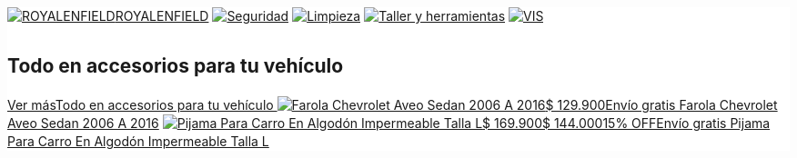[![ROYALENFIELD](https://http2.mlstatic.com/D_Q_NP_623094-MLA73908938843_012024-P.webp)ROYALENFIELD](https://tienda.mercadolibre.com.co/royal-enfield#c_container_id=not_apply&c_id=%2Fsplinter%2Fcarouselitem&c_element_order=18&c_campaign=carroyalenfield&c_label=%2Fsplinter%2Fcarouselitem&c_uid=b18220e5-55f1-11f0-bcdc-95564b100716&c_element_id=b18220e5-55f1-11f0-bcdc-95564b100716&c_global_position=8&deal_print_id=b1863f90-55f1-11f0-902b-ff7d52a2e1f8&c_tracking_id=b1863f90-55f1-11f0-902b-ff7d52a2e1f8)
[![Seguridad](https://www.mercadolibre.com.co/c/accesorios-para-vehiculos#c_id=/home/categories/element&c_category_id=MCO1747&c_uid=bbba8d76-a08c-4189-9891-5b0ed8e41c87)](https://listado.mercadolibre.com.co/_Container_seguridad-vehicular-fs-2025#c_container_id=MCO1282352-1&c_id=%2Fsplinter%2Fspecial-withoutlabel&c_element_order=1&c_campaign=ep-3-seguridad&c_label=%2Fsplinter%2Fspecial-withoutlabel&c_uid=b183a78d-55f1-11f0-bcdc-95564b100716&c_element_id=b183a78d-55f1-11f0-bcdc-95564b100716&c_global_position=9&deal_print_id=b1863f90-55f1-11f0-902b-ff7d52a2e1f8&c_tracking_id=b1863f90-55f1-11f0-902b-ff7d52a2e1f8)
[![Limpieza](https://www.mercadolibre.com.co/c/accesorios-para-vehiculos#c_id=/home/categories/element&c_category_id=MCO1747&c_uid=bbba8d76-a08c-4189-9891-5b0ed8e41c87)](https://listado.mercadolibre.com.co/_Container_limpieza-y-cuidado-del-vehiculo-fs-2025?forceContainer=true#c_container_id=MCO1278532-1&c_id=%2Fsplinter%2Fspecial-withoutlabel&c_element_order=2&c_campaign=ep-3-limpieza&c_label=%2Fsplinter%2Fspecial-withoutlabel&c_uid=b183a78e-55f1-11f0-bcdc-95564b100716&c_element_id=b183a78e-55f1-11f0-bcdc-95564b100716&c_global_position=9&deal_print_id=b1863f90-55f1-11f0-902b-ff7d52a2e1f8&c_tracking_id=b1863f90-55f1-11f0-902b-ff7d52a2e1f8)
[![Taller y herramientas](https://www.mercadolibre.com.co/c/accesorios-para-vehiculos#c_id=/home/categories/element&c_category_id=MCO1747&c_uid=bbba8d76-a08c-4189-9891-5b0ed8e41c87)](https://listado.mercadolibre.com.co/_Container_herramientas-vehiculos-fs-2025#c_container_id=MCO1282359-1&c_id=%2Fsplinter%2Fspecial-withoutlabel&c_element_order=3&c_campaign=ep-3-taller-y-herramientas&c_label=%2Fsplinter%2Fspecial-withoutlabel&c_uid=b183a78f-55f1-11f0-bcdc-95564b100716&c_element_id=b183a78f-55f1-11f0-bcdc-95564b100716&c_global_position=9&deal_print_id=b1863f90-55f1-11f0-902b-ff7d52a2e1f8&c_tracking_id=b1863f90-55f1-11f0-902b-ff7d52a2e1f8)
[![VIS](https://www.mercadolibre.com.co/c/accesorios-para-vehiculos#c_id=/home/categories/element&c_category_id=MCO1747&c_uid=bbba8d76-a08c-4189-9891-5b0ed8e41c87)](https://www.mercadolibre.com.co/c/carros-motos-y-otros#c_container_id=not_apply&c_id=%2Fsplinter%2Fbanner-large&c_element_order=1&c_campaign=vis&c_label=%2Fsplinter%2Fbanner-large&c_uid=b18220e6-55f1-11f0-bcdc-95564b100716&c_element_id=b18220e6-55f1-11f0-bcdc-95564b100716&c_global_position=10&deal_print_id=b1863f90-55f1-11f0-902b-ff7d52a2e1f8&c_tracking_id=b1863f90-55f1-11f0-902b-ff7d52a2e1f8)
## Todo en accesorios para tu vehículo 
[Ver másTodo en accesorios para tu vehículo ](https://listado.mercadolibre.com.co/_Container_repuestos-y-accesorios-vehiculos-fs-2025?forceContainer=true#DEAL_ID=MCO1073889-1&S=landingHubaccesorios-para-vehiculos&V=38&T=CarouselDynamic-grid&L=VER-MAS&deal_print_id=b1863f90-55f1-11f0-902b-ff7d52a2e1f8&c_tracking_id=b1863f90-55f1-11f0-902b-ff7d52a2e1f8)
[![Farola Chevrolet Aveo Sedan 2006 A 2016](https://www.mercadolibre.com.co/c/accesorios-para-vehiculos#c_id=/home/categories/element&c_category_id=MCO1747&c_uid=bbba8d76-a08c-4189-9891-5b0ed8e41c87)$ 129.900Envío gratis Farola Chevrolet Aveo Sedan 2006 A 2016](https://articulo.mercadolibre.com.co/MCO-1321295477-farola-chevrolet-aveo-sedan-2006-a-2016-_JM?searchVariation=179260327519#searchVariation=179260327519&position=4&search_layout=grid&type=item&tracking_id=3b40cc90-3d19-48a2-ac76-fd79e700c048&c_container_id=MCO1278535-1&c_id=%2Fsplinter%2Fcarouseldynamicitem&c_element_order=1&c_campaign=todo-en-accesorios-para-tu-vehiculo&c_label=%2Fsplinter%2Fcarouseldynamicitem&c_uid=b183a790-55f1-11f0-bcdc-95564b100716&c_element_id=b183a790-55f1-11f0-bcdc-95564b100716&c_global_position=11&DEAL_ID=MCO1073889-1&S=landingHubaccesorios-para-vehiculos&V=38&T=CarouselDynamic-grid&L=TODO-EN-ACCESORIOS-PARA-TU-VEHICULO-&deal_print_id=b1863f90-55f1-11f0-902b-ff7d52a2e1f8&c_tracking_id=b1863f90-55f1-11f0-902b-ff7d52a2e1f8)
[![Pijama Para Carro En Algodón Impermeable Talla L](https://www.mercadolibre.com.co/c/accesorios-para-vehiculos#c_id=/home/categories/element&c_category_id=MCO1747&c_uid=bbba8d76-a08c-4189-9891-5b0ed8e41c87)$ 169.900$ 144.00015% OFFEnvío gratis Pijama Para Carro En Algodón Impermeable Talla L](https://articulo.mercadolibre.com.co/MCO-513393961-pijama-para-carro-en-algodon-impermeable-talla-l-_JM#position=5&search_layout=grid&type=item&tracking_id=3b40cc90-3d19-48a2-ac76-fd79e700c048&c_container_id=MCO1278535-1&c_id=%2Fsplinter%2Fcarouseldynamicitem&c_element_order=2&c_campaign=todo-en-accesorios-para-tu-vehiculo&c_label=%2Fsplinter%2Fcarouseldynamicitem&c_uid=b183a791-55f1-11f0-bcdc-95564b100716&c_element_id=b183a791-55f1-11f0-bcdc-95564b100716&c_global_position=11&DEAL_ID=MCO1073889-1&S=landingHubaccesorios-para-vehiculos&V=38&T=CarouselDynamic-grid&L=TODO-EN-ACCESORIOS-PARA-TU-VEHICULO-&deal_print_id=b1863f90-55f1-11f0-902b-ff7d52a2e1f8&c_tracking_id=b1863f90-55f1-11f0-902b-ff7d52a2e1f8)